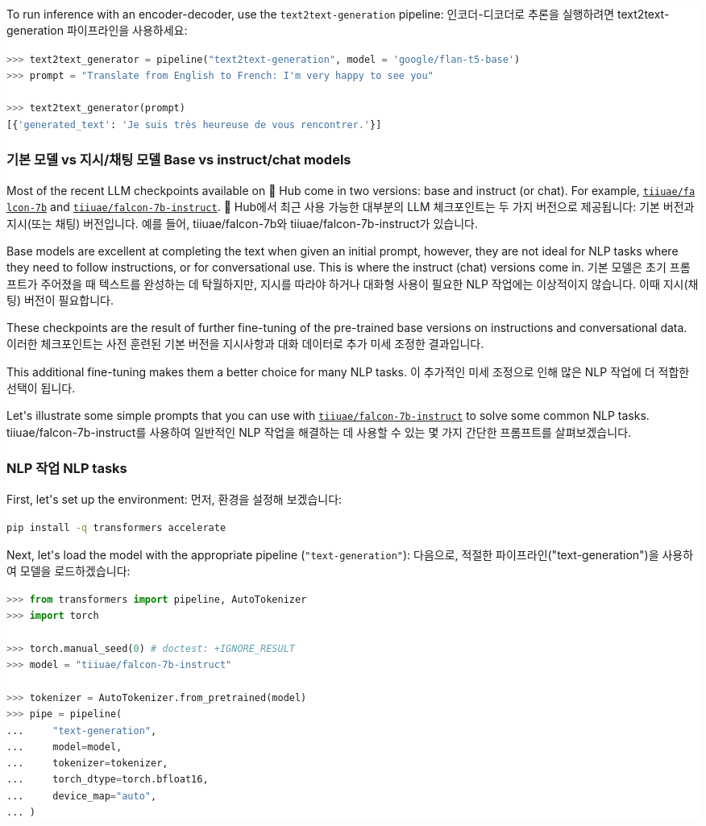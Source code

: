 To run inference with an encoder-decoder, use the `text2text-generation` pipeline:
인코더-디코더로 추론을 실행하려면 text2text-generation 파이프라인을 사용하세요:

```python
>>> text2text_generator = pipeline("text2text-generation", model = 'google/flan-t5-base')
>>> prompt = "Translate from English to French: I'm very happy to see you"

>>> text2text_generator(prompt)
[{'generated_text': 'Je suis très heureuse de vous rencontrer.'}]
```

### 기본 모델 vs 지시/채팅 모델 Base vs instruct/chat models

Most of the recent LLM checkpoints available on 🤗 Hub come in two versions: base and instruct (or chat). For example, 
[`tiiuae/falcon-7b`](https://huggingface.co/tiiuae/falcon-7b) and [`tiiuae/falcon-7b-instruct`](https://huggingface.co/tiiuae/falcon-7b-instruct).
🤗 Hub에서 최근 사용 가능한 대부분의 LLM 체크포인트는 두 가지 버전으로 제공됩니다: 기본 버전과 지시(또는 채팅) 버전입니다. 예를 들어, tiiuae/falcon-7b와 tiiuae/falcon-7b-instruct가 있습니다.

Base models are excellent at completing the text when given an initial prompt, however, they are not ideal for NLP tasks 
where they need to follow instructions, or for conversational use. This is where the instruct (chat) versions come in. 
기본 모델은 초기 프롬프트가 주어졌을 때 텍스트를 완성하는 데 탁월하지만, 지시를 따라야 하거나 대화형 사용이 필요한 NLP 작업에는 이상적이지 않습니다. 이때 지시(채팅) 버전이 필요합니다.

These checkpoints are the result of further fine-tuning of the pre-trained base versions on instructions and conversational data. 
이러한 체크포인트는 사전 훈련된 기본 버전을 지시사항과 대화 데이터로 추가 미세 조정한 결과입니다.

This additional fine-tuning makes them a better choice for many NLP tasks.
이 추가적인 미세 조정으로 인해 많은 NLP 작업에 더 적합한 선택이 됩니다.  

Let's illustrate some simple prompts that you can use with [`tiiuae/falcon-7b-instruct`](https://huggingface.co/tiiuae/falcon-7b-instruct) 
to solve some common NLP tasks.
tiiuae/falcon-7b-instruct를 사용하여 일반적인 NLP 작업을 해결하는 데 사용할 수 있는 몇 가지 간단한 프롬프트를 살펴보겠습니다.

### NLP 작업 NLP tasks 

First, let's set up the environment: 
먼저, 환경을 설정해 보겠습니다:

```bash
pip install -q transformers accelerate
```

Next, let's load the model with the appropriate pipeline (`"text-generation"`): 
다음으로, 적절한 파이프라인("text-generation")을 사용하여 모델을 로드하겠습니다:

```python
>>> from transformers import pipeline, AutoTokenizer
>>> import torch

>>> torch.manual_seed(0) # doctest: +IGNORE_RESULT
>>> model = "tiiuae/falcon-7b-instruct"

>>> tokenizer = AutoTokenizer.from_pretrained(model)
>>> pipe = pipeline(
...     "text-generation",
...     model=model,
...     tokenizer=tokenizer,
...     torch_dtype=torch.bfloat16,
...     device_map="auto",
... )
```
